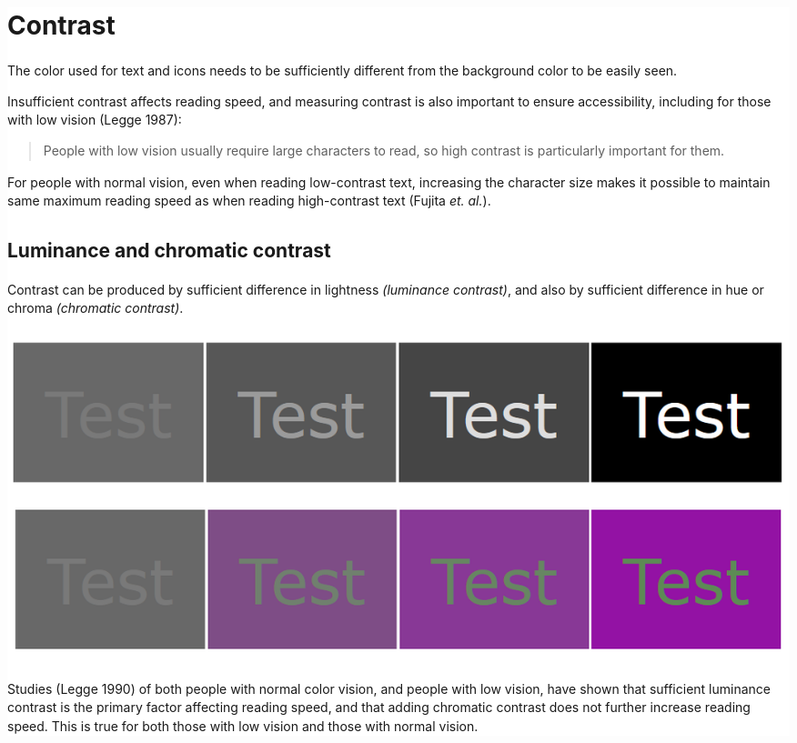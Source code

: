 # Contrast

The color used for text and icons
needs to be sufficiently different
from the background color
to be easily seen.

Insufficient contrast affects reading speed,
and measuring contrast is also important
to ensure accessibility,
including for those with low vision (Legge 1987):

> People with low vision usually require large characters to read, so high contrast is particularly important for them.

For people with normal vision,
even when reading low-contrast text,
increasing the character size makes it possible to maintain
same maximum reading speed as when reading high-contrast text
(Fujita _et. al._).

## Luminance and chromatic contrast

Contrast can be produced by sufficient difference in lightness _(luminance contrast)_,
and also by sufficient difference in hue or chroma _(chromatic contrast)_.

<img src="./images/luminance-contrast.png">

<img src="./images/chromatic-contrast.png">

Studies (Legge 1990) of both people with normal color vision,
and people with low vision,
have shown that sufficient luminance contrast
is the primary factor affecting reading speed,
and that adding chromatic contrast does not further increase reading speed.
This is true for both those with low vision and those with normal vision.
